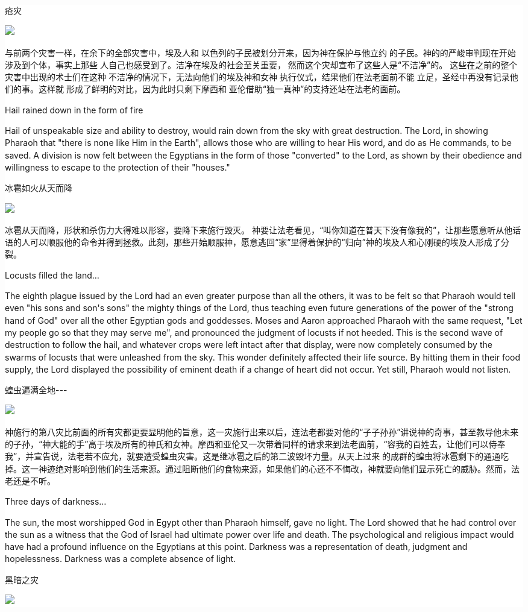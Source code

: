 疮灾

![](/images/note/jygl/6-1-11.jpg#right)

与前两个灾害一样，在余下的全部灾害中，埃及人和 以色列的子民被划分开来，因为神在保护与他立约 的子民。神的的严峻审判现在开始涉及到个体，事实上那些 人自己也感受到了。洁净在埃及的社会至关重要， 然而这个灾却宣布了这些人是“不洁净”的。 这些在之前的整个灾害中出现的术士们在这种 不洁净的情况下，无法向他们的埃及神和女神 执行仪式，结果他们在法老面前不能 立足，圣经中再没有记录他们的事。这样就 形成了鲜明的对比，因为此时只剩下摩西和 亚伦借助“独一真神”的支持还站在法老的面前。

Hail rained down in the form of fire

Hail of unspeakable size and ability to destroy, would rain down from the sky with great destruction. The Lord, in showing Pharaoh that "there is none like Him in the Earth", allows those who are willing to hear His word, and do as He commands, to be saved. A division is now felt between the Egyptians in the form of those "converted" to the Lord, as shown by their obedience and willingness to escape to the protection of their "houses."

冰雹如火从天而降

![](/images/note/jygl/6-1-12.jpg#right)

冰雹从天而降，形状和杀伤力大得难以形容，要降下来施行毁灭。 神要让法老看见，“叫你知道在普天下没有像我的”，让那些愿意听从他话语的人可以顺服他的命令并得到拯救。此刻，那些开始顺服神，愿意逃回“家”里得着保护的“归向”神的埃及人和心刚硬的埃及人形成了分裂。

Locusts filled the land…

The eighth plague issued by the Lord had an even greater purpose than all the others, it was to be felt so that Pharaoh would tell even "his sons and son's sons" the mighty things of the Lord, thus teaching even future generations of the power of the "strong hand of God" over all the other Egyptian gods and goddesses. Moses and Aaron approached Pharaoh with the same request, "Let my people go so that they may serve me", and pronounced the judgment of locusts if not heeded. This is the second wave of destruction to follow the hail, and whatever crops were left intact after that display, were now completely consumed by the swarms of locusts that were unleashed from the sky. This wonder definitely affected their life source. By hitting them in their food supply, the Lord displayed the possibility of eminent death if a change of heart did not occur. Yet still, Pharaoh would not listen.

蝗虫遍满全地---

![](/images/note/jygl/6-1-13.jpg#right)



神施行的第八灾比前面的所有灾都更要显明他的旨意，这一灾施行出来以后，连法老都要对他的“子子孙孙”讲说神的奇事，甚至教导他未来的子孙，“神大能的手”高于埃及所有的神氏和女神。摩西和亚伦又一次带着同样的请求来到法老面前，“容我的百姓去，让他们可以侍奉我”，并宣告说，法老若不应允，就要遭受蝗虫灾害。这是继冰雹之后的第二波毁坏力量。从天上过来 的成群的蝗虫将冰雹剩下的通通吃掉。这一神迹绝对影响到他们的生活来源。通过阻断他们的食物来源，如果他们的心还不不悔改，神就要向他们显示死亡的威胁。然而，法老还是不听。

Three days of darkness…

The sun, the most worshipped God in Egypt other than Pharaoh himself, gave no light. The Lord showed that he had control over the sun as a witness that the God of Israel had ultimate power over life and death. The psychological and religious impact would have had a profound influence on the Egyptians at this point. Darkness was a representation of death, judgment and hopelessness. Darkness was a complete absence of light.


黑暗之灾

![](/images/note/jygl/6-1-14.jpg#right) 
